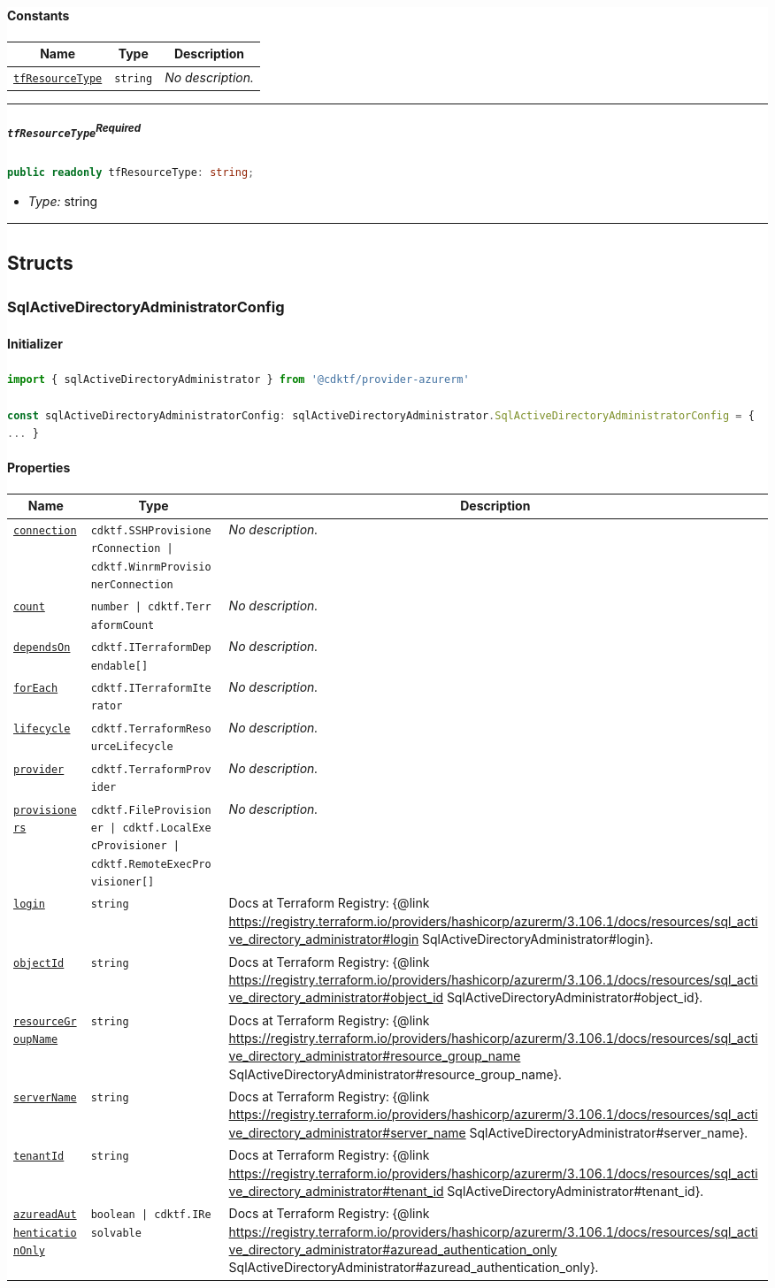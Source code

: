 
#### Constants <a name="Constants" id="Constants"></a>

| **Name** | **Type** | **Description** |
| --- | --- | --- |
| <code><a href="#@cdktf/provider-azurerm.sqlActiveDirectoryAdministrator.SqlActiveDirectoryAdministrator.property.tfResourceType">tfResourceType</a></code> | <code>string</code> | *No description.* |

---

##### `tfResourceType`<sup>Required</sup> <a name="tfResourceType" id="@cdktf/provider-azurerm.sqlActiveDirectoryAdministrator.SqlActiveDirectoryAdministrator.property.tfResourceType"></a>

```typescript
public readonly tfResourceType: string;
```

- *Type:* string

---

## Structs <a name="Structs" id="Structs"></a>

### SqlActiveDirectoryAdministratorConfig <a name="SqlActiveDirectoryAdministratorConfig" id="@cdktf/provider-azurerm.sqlActiveDirectoryAdministrator.SqlActiveDirectoryAdministratorConfig"></a>

#### Initializer <a name="Initializer" id="@cdktf/provider-azurerm.sqlActiveDirectoryAdministrator.SqlActiveDirectoryAdministratorConfig.Initializer"></a>

```typescript
import { sqlActiveDirectoryAdministrator } from '@cdktf/provider-azurerm'

const sqlActiveDirectoryAdministratorConfig: sqlActiveDirectoryAdministrator.SqlActiveDirectoryAdministratorConfig = { ... }
```

#### Properties <a name="Properties" id="Properties"></a>

| **Name** | **Type** | **Description** |
| --- | --- | --- |
| <code><a href="#@cdktf/provider-azurerm.sqlActiveDirectoryAdministrator.SqlActiveDirectoryAdministratorConfig.property.connection">connection</a></code> | <code>cdktf.SSHProvisionerConnection \| cdktf.WinrmProvisionerConnection</code> | *No description.* |
| <code><a href="#@cdktf/provider-azurerm.sqlActiveDirectoryAdministrator.SqlActiveDirectoryAdministratorConfig.property.count">count</a></code> | <code>number \| cdktf.TerraformCount</code> | *No description.* |
| <code><a href="#@cdktf/provider-azurerm.sqlActiveDirectoryAdministrator.SqlActiveDirectoryAdministratorConfig.property.dependsOn">dependsOn</a></code> | <code>cdktf.ITerraformDependable[]</code> | *No description.* |
| <code><a href="#@cdktf/provider-azurerm.sqlActiveDirectoryAdministrator.SqlActiveDirectoryAdministratorConfig.property.forEach">forEach</a></code> | <code>cdktf.ITerraformIterator</code> | *No description.* |
| <code><a href="#@cdktf/provider-azurerm.sqlActiveDirectoryAdministrator.SqlActiveDirectoryAdministratorConfig.property.lifecycle">lifecycle</a></code> | <code>cdktf.TerraformResourceLifecycle</code> | *No description.* |
| <code><a href="#@cdktf/provider-azurerm.sqlActiveDirectoryAdministrator.SqlActiveDirectoryAdministratorConfig.property.provider">provider</a></code> | <code>cdktf.TerraformProvider</code> | *No description.* |
| <code><a href="#@cdktf/provider-azurerm.sqlActiveDirectoryAdministrator.SqlActiveDirectoryAdministratorConfig.property.provisioners">provisioners</a></code> | <code>cdktf.FileProvisioner \| cdktf.LocalExecProvisioner \| cdktf.RemoteExecProvisioner[]</code> | *No description.* |
| <code><a href="#@cdktf/provider-azurerm.sqlActiveDirectoryAdministrator.SqlActiveDirectoryAdministratorConfig.property.login">login</a></code> | <code>string</code> | Docs at Terraform Registry: {@link https://registry.terraform.io/providers/hashicorp/azurerm/3.106.1/docs/resources/sql_active_directory_administrator#login SqlActiveDirectoryAdministrator#login}. |
| <code><a href="#@cdktf/provider-azurerm.sqlActiveDirectoryAdministrator.SqlActiveDirectoryAdministratorConfig.property.objectId">objectId</a></code> | <code>string</code> | Docs at Terraform Registry: {@link https://registry.terraform.io/providers/hashicorp/azurerm/3.106.1/docs/resources/sql_active_directory_administrator#object_id SqlActiveDirectoryAdministrator#object_id}. |
| <code><a href="#@cdktf/provider-azurerm.sqlActiveDirectoryAdministrator.SqlActiveDirectoryAdministratorConfig.property.resourceGroupName">resourceGroupName</a></code> | <code>string</code> | Docs at Terraform Registry: {@link https://registry.terraform.io/providers/hashicorp/azurerm/3.106.1/docs/resources/sql_active_directory_administrator#resource_group_name SqlActiveDirectoryAdministrator#resource_group_name}. |
| <code><a href="#@cdktf/provider-azurerm.sqlActiveDirectoryAdministrator.SqlActiveDirectoryAdministratorConfig.property.serverName">serverName</a></code> | <code>string</code> | Docs at Terraform Registry: {@link https://registry.terraform.io/providers/hashicorp/azurerm/3.106.1/docs/resources/sql_active_directory_administrator#server_name SqlActiveDirectoryAdministrator#server_name}. |
| <code><a href="#@cdktf/provider-azurerm.sqlActiveDirectoryAdministrator.SqlActiveDirectoryAdministratorConfig.property.tenantId">tenantId</a></code> | <code>string</code> | Docs at Terraform Registry: {@link https://registry.terraform.io/providers/hashicorp/azurerm/3.106.1/docs/resources/sql_active_directory_administrator#tenant_id SqlActiveDirectoryAdministrator#tenant_id}. |
| <code><a href="#@cdktf/provider-azurerm.sqlActiveDirectoryAdministrator.SqlActiveDirectoryAdministratorConfig.property.azureadAuthenticationOnly">azureadAuthenticationOnly</a></code> | <code>boolean \| cdktf.IResolvable</code> | Docs at Terraform Registry: {@link https://registry.terraform.io/providers/hashicorp/azurerm/3.106.1/docs/resources/sql_active_directory_administrator#azuread_authentication_only SqlActiveDirectoryAdministrator#azuread_authentication_only}. |